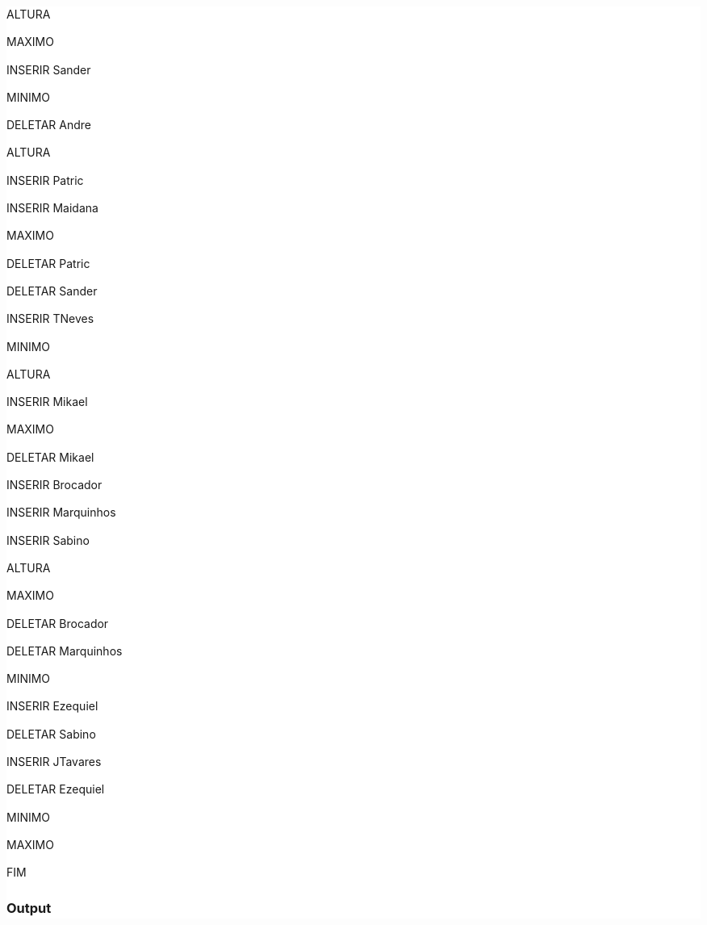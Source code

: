 ALTURA

MAXIMO

INSERIR Sander

MINIMO

DELETAR Andre

ALTURA

INSERIR Patric

INSERIR Maidana

MAXIMO

DELETAR Patric

DELETAR Sander

INSERIR TNeves

MINIMO

ALTURA

INSERIR Mikael

MAXIMO

DELETAR Mikael

INSERIR Brocador

INSERIR Marquinhos

INSERIR Sabino

ALTURA

MAXIMO

DELETAR Brocador

DELETAR Marquinhos

MINIMO

INSERIR Ezequiel

DELETAR Sabino

INSERIR JTavares

DELETAR Ezequiel

MINIMO

MAXIMO

FIM

### Output
